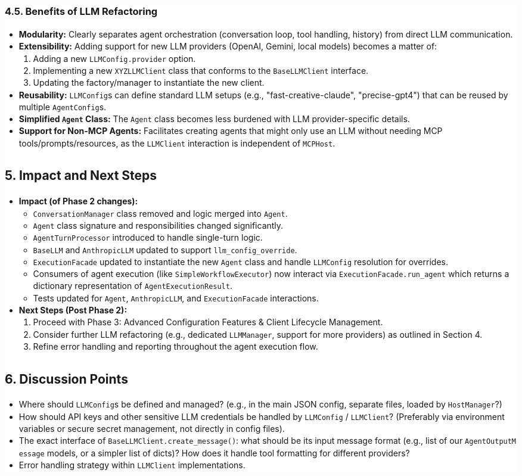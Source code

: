 ### 4.5. Benefits of LLM Refactoring

-   **Modularity:** Clearly separates agent orchestration (conversation loop, tool handling, history) from direct LLM communication.
-   **Extensibility:** Adding support for new LLM providers (OpenAI, Gemini, local models) becomes a matter of:
    1.  Adding a new `LLMConfig.provider` option.
    2.  Implementing a new `XYZLLMClient` class that conforms to the `BaseLLMClient` interface.
    3.  Updating the factory/manager to instantiate the new client.
-   **Reusability:** `LLMConfig`s can define standard LLM setups (e.g., "fast-creative-claude", "precise-gpt4") that can be reused by multiple `AgentConfig`s.
-   **Simplified `Agent` Class:** The `Agent` class becomes less burdened with LLM provider-specific details.
-   **Support for Non-MCP Agents:** Facilitates creating agents that might only use an LLM without needing MCP tools/prompts/resources, as the `LLMClient` interaction is independent of `MCPHost`.

## 5. Impact and Next Steps

-   **Impact (of Phase 2 changes):**
    -   `ConversationManager` class removed and logic merged into `Agent`.
    -   `Agent` class signature and responsibilities changed significantly.
    -   `AgentTurnProcessor` introduced to handle single-turn logic.
    -   `BaseLLM` and `AnthropicLLM` updated to support `llm_config_override`.
    -   `ExecutionFacade` updated to instantiate the new `Agent` class and handle `LLMConfig` resolution for overrides.
    -   Consumers of agent execution (like `SimpleWorkflowExecutor`) now interact via `ExecutionFacade.run_agent` which returns a dictionary representation of `AgentExecutionResult`.
    -   Tests updated for `Agent`, `AnthropicLLM`, and `ExecutionFacade` interactions.
-   **Next Steps (Post Phase 2):**
    1.  Proceed with Phase 3: Advanced Configuration Features & Client Lifecycle Management.
    2.  Consider further LLM refactoring (e.g., dedicated `LLMManager`, support for more providers) as outlined in Section 4.
    3.  Refine error handling and reporting throughout the agent execution flow.

## 6. Discussion Points

-   Where should `LLMConfig`s be defined and managed? (e.g., in the main JSON config, separate files, loaded by `HostManager`?)
-   How should API keys and other sensitive LLM credentials be handled by `LLMConfig` / `LLMClient`? (Preferably via environment variables or secure secret management, not directly in config files).
-   The exact interface of `BaseLLMClient.create_message()`: what should be its input message format (e.g., list of our `AgentOutputMessage` models, or a simpler list of dicts)? How does it handle tool formatting for different providers?
-   Error handling strategy within `LLMClient` implementations.
